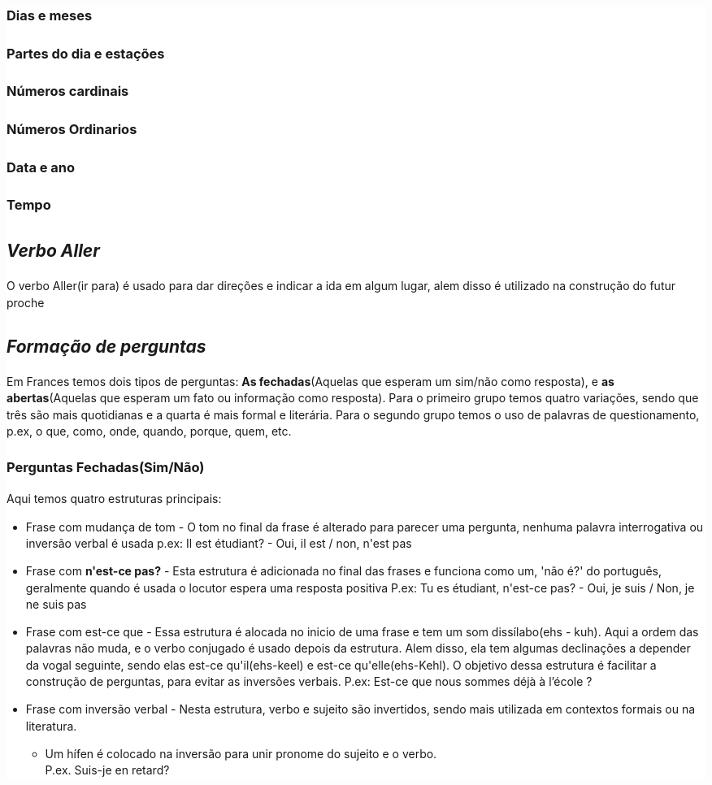### Dias e meses

### Partes do dia e estações

### Números cardinais

### Números Ordinarios

### Data e ano

### Tempo

## ***Verbo Aller***


O verbo Aller(ir para) é usado para dar direções e indicar a ida em algum lugar, alem disso é utilizado na construção do futur proche


## *Formação de perguntas*

Em Frances temos dois tipos de perguntas: **As fechadas**(Aquelas que esperam um sim/não como resposta), e **as abertas**(Aquelas que esperam um fato ou informação como resposta).
Para o primeiro grupo temos quatro variações, sendo que três são mais quotidianas e a quarta é mais formal e literária.
Para o segundo grupo temos o uso de palavras de questionamento, p.ex, o que, como, onde, quando, porque, quem, etc.

### Perguntas Fechadas(Sim/Não)

Aqui temos quatro estruturas principais:

* Frase com mudança de tom - O tom no final da frase é alterado para parecer uma pergunta, nenhuma palavra interrogativa ou inversão verbal é usada
	 p.ex: Il est étudiant?  - Oui, il est / non, n'est pas

* Frase com **n'est-ce pas?** - Esta estrutura é adicionada no final das frases e funciona como um, 'não é?' do português, geralmente quando é usada o locutor espera uma resposta positiva
	P.ex: Tu es étudiant, n'est-ce pas? - Oui, je suis  / Non, je ne suis pas

* Frase com est-ce que - Essa estrutura é alocada no inicio de uma frase e tem um som dissílabo(ehs - kuh). Aqui a ordem das palavras não muda, e o verbo conjugado é usado depois da estrutura. Alem disso, ela tem algumas declinações a depender da vogal seguinte, sendo elas est-ce qu'il(ehs-keel) e est-ce qu'elle(ehs-Kehl). O objetivo dessa estrutura é facilitar a construção de perguntas, para evitar as inversões verbais.
	P.ex: Est-ce que nous sommes déjà à l’école ?

* Frase com inversão verbal  -  Nesta estrutura, verbo e sujeito são invertidos, sendo mais utilizada em contextos formais ou na literatura. 
	* Um hífen é colocado na inversão para unir pronome do sujeito e o verbo.	 
		P.ex. Suis-je en retard?
	